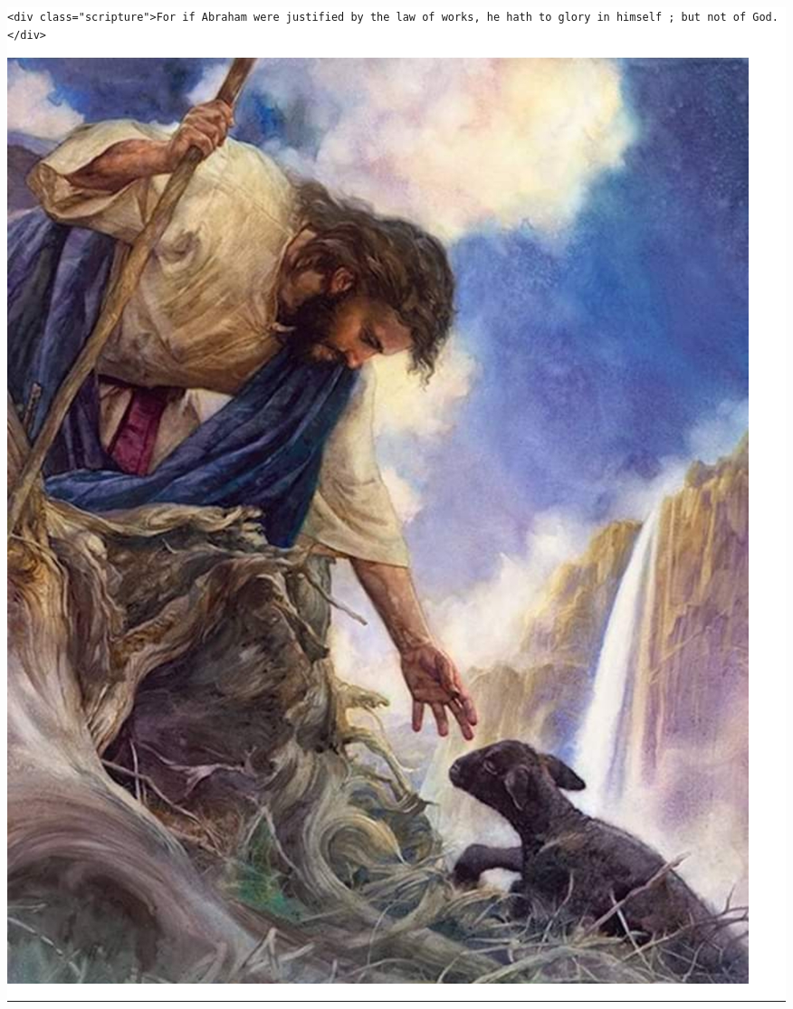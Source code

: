     <div class="scripture">For if Abraham were justified by the law of works, he hath to glory in himself ; but not of God. 
    </div>         
  </div>
  <div class="image-container">
    <img src='../../pictures/picture_118.jpg'>
  </div>
</div>

---